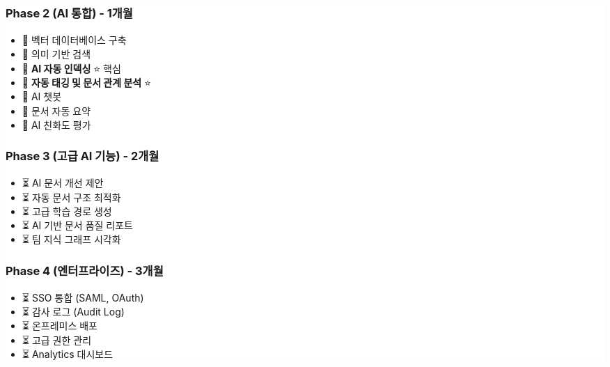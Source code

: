 ### Phase 2 (AI 통합) - 1개월
- 🔄 벡터 데이터베이스 구축
- 🔄 의미 기반 검색
- 🔄 **AI 자동 인덱싱** ⭐ 핵심
- 🔄 **자동 태깅 및 문서 관계 분석** ⭐
- 🔄 AI 챗봇
- 🔄 문서 자동 요약
- 🔄 AI 친화도 평가

### Phase 3 (고급 AI 기능) - 2개월
- ⏳ AI 문서 개선 제안
- ⏳ 자동 문서 구조 최적화
- ⏳ 고급 학습 경로 생성
- ⏳ AI 기반 문서 품질 리포트
- ⏳ 팀 지식 그래프 시각화

### Phase 4 (엔터프라이즈) - 3개월
- ⏳ SSO 통합 (SAML, OAuth)
- ⏳ 감사 로그 (Audit Log)
- ⏳ 온프레미스 배포
- ⏳ 고급 권한 관리
- ⏳ Analytics 대시보드
